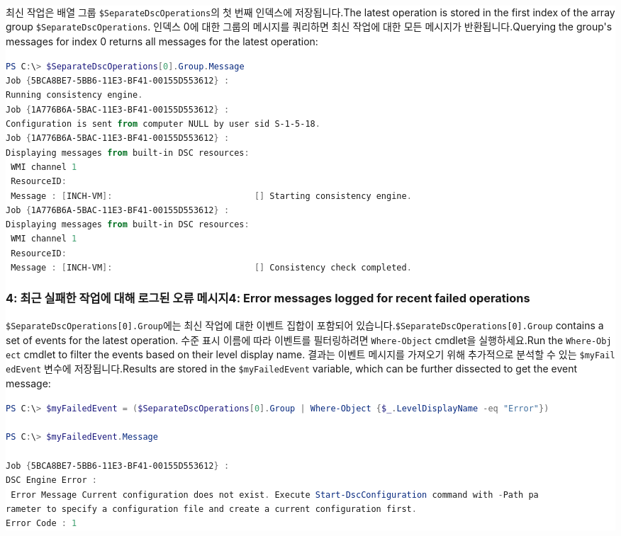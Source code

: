 <span data-ttu-id="9aba1-163">최신 작업은 배열 그룹 `$SeparateDscOperations`의 첫 번째 인덱스에 저장됩니다.</span><span class="sxs-lookup"><span data-stu-id="9aba1-163">The latest operation is stored in the first index of the array group `$SeparateDscOperations`.</span></span>
<span data-ttu-id="9aba1-164">인덱스 0에 대한 그룹의 메시지를 쿼리하면 최신 작업에 대한 모든 메시지가 반환됩니다.</span><span class="sxs-lookup"><span data-stu-id="9aba1-164">Querying the group's messages for index 0 returns all messages for the latest operation:</span></span>

```powershell
PS C:\> $SeparateDscOperations[0].Group.Message
Job {5BCA8BE7-5BB6-11E3-BF41-00155D553612} :
Running consistency engine.
Job {1A776B6A-5BAC-11E3-BF41-00155D553612} :
Configuration is sent from computer NULL by user sid S-1-5-18.
Job {1A776B6A-5BAC-11E3-BF41-00155D553612} :
Displaying messages from built-in DSC resources:
 WMI channel 1
 ResourceID:
 Message : [INCH-VM]:                            [] Starting consistency engine.
Job {1A776B6A-5BAC-11E3-BF41-00155D553612} :
Displaying messages from built-in DSC resources:
 WMI channel 1
 ResourceID:
 Message : [INCH-VM]:                            [] Consistency check completed.
```

### <a name="4-error-messages-logged-for-recent-failed-operations"></a><span data-ttu-id="9aba1-165">4: 최근 실패한 작업에 대해 로그된 오류 메시지</span><span class="sxs-lookup"><span data-stu-id="9aba1-165">4: Error messages logged for recent failed operations</span></span>

<span data-ttu-id="9aba1-166">`$SeparateDscOperations[0].Group`에는 최신 작업에 대한 이벤트 집합이 포함되어 있습니다.</span><span class="sxs-lookup"><span data-stu-id="9aba1-166">`$SeparateDscOperations[0].Group` contains a set of events for the latest operation.</span></span> <span data-ttu-id="9aba1-167">수준 표시 이름에 따라 이벤트를 필터링하려면 `Where-Object` cmdlet을 실행하세요.</span><span class="sxs-lookup"><span data-stu-id="9aba1-167">Run the `Where-Object` cmdlet to filter the events based on their level display name.</span></span> <span data-ttu-id="9aba1-168">결과는 이벤트 메시지를 가져오기 위해 추가적으로 분석할 수 있는 `$myFailedEvent` 변수에 저장됩니다.</span><span class="sxs-lookup"><span data-stu-id="9aba1-168">Results are stored in the `$myFailedEvent` variable, which can be further dissected to get the event message:</span></span>

```powershell
PS C:\> $myFailedEvent = ($SeparateDscOperations[0].Group | Where-Object {$_.LevelDisplayName -eq "Error"})

PS C:\> $myFailedEvent.Message

Job {5BCA8BE7-5BB6-11E3-BF41-00155D553612} :
DSC Engine Error :
 Error Message Current configuration does not exist. Execute Start-DscConfiguration command with -Path pa
rameter to specify a configuration file and create a current configuration first.
Error Code : 1
```
